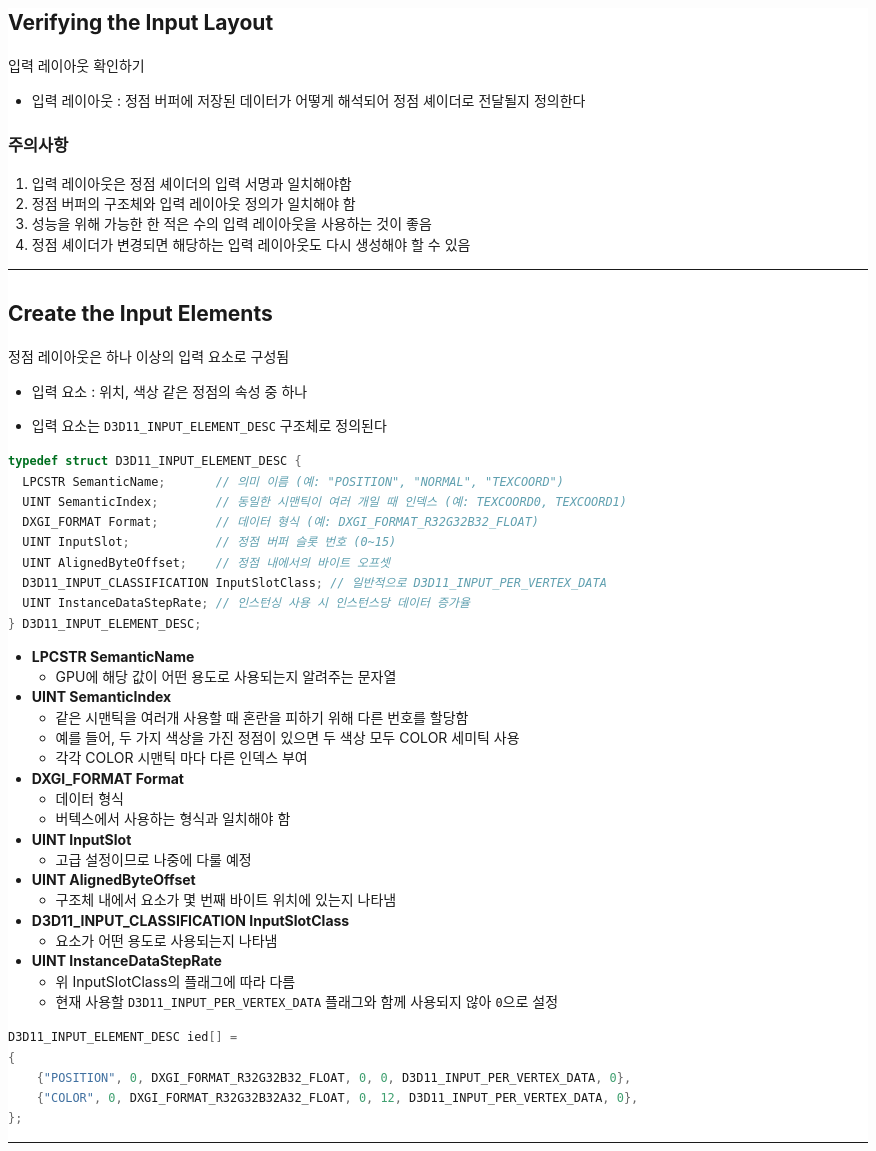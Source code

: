 
## Verifying the Input Layout
입력 레이아웃 확인하기
- 입력 레이아웃 : 정점 버퍼에 저장된 데이터가 어떻게 해석되어 정점 셰이더로 전달될지 정의한다

### 주의사항
1. 입력 레이아웃은 정점 셰이더의 입력 서명과 일치해야함
2. 정점 버퍼의 구조체와 입력 레이아웃 정의가 일치해야 함
3. 성능을 위해 가능한 한 적은 수의 입력 레이아웃을 사용하는 것이 좋음
4. 정점 셰이더가 변경되면 해당하는 입력 레이아웃도 다시 생성해야 할 수 있음

---

## Create the Input Elements
정점 레이아웃은 하나 이상의 입력 요소로 구성됨
- 입력 요소 : 위치, 색상 같은 정점의 속성 중 하나

- 입력 요소는 `D3D11_INPUT_ELEMENT_DESC` 구조체로 정의된다

```c++
typedef struct D3D11_INPUT_ELEMENT_DESC {
  LPCSTR SemanticName;       // 의미 이름 (예: "POSITION", "NORMAL", "TEXCOORD")
  UINT SemanticIndex;        // 동일한 시맨틱이 여러 개일 때 인덱스 (예: TEXCOORD0, TEXCOORD1)
  DXGI_FORMAT Format;        // 데이터 형식 (예: DXGI_FORMAT_R32G32B32_FLOAT)
  UINT InputSlot;            // 정점 버퍼 슬롯 번호 (0~15)
  UINT AlignedByteOffset;    // 정점 내에서의 바이트 오프셋
  D3D11_INPUT_CLASSIFICATION InputSlotClass; // 일반적으로 D3D11_INPUT_PER_VERTEX_DATA
  UINT InstanceDataStepRate; // 인스턴싱 사용 시 인스턴스당 데이터 증가율
} D3D11_INPUT_ELEMENT_DESC;
```
- **LPCSTR SemanticName**
  - GPU에 해당 값이 어떤 용도로 사용되는지 알려주는 문자열
- **UINT SemanticIndex**
  - 같은 시맨틱을 여러개 사용할 때 혼란을 피하기 위해 다른 번호를 할당함
  - 예를 들어, 두 가지 색상을 가진 정점이 있으면 두 색상 모두 COLOR 세미틱 사용
  - 각각 COLOR 시맨틱 마다 다른 인덱스 부여
- **DXGI_FORMAT Format**
  - 데이터 형식
  - 버텍스에서 사용하는 형식과 일치해야 함
- **UINT InputSlot**
  - 고급 설정이므로 나중에 다룰 예정 
- **UINT AlignedByteOffset**
  - 구조체 내에서 요소가 몇 번째 바이트 위치에 있는지 나타냄
- **D3D11_INPUT_CLASSIFICATION InputSlotClass**
  - 요소가 어떤 용도로 사용되는지 나타냄
- **UINT InstanceDataStepRate**
  - 위 InputSlotClass의 플래그에 따라 다름
  - 현재 사용할 `D3D11_INPUT_PER_VERTEX_DATA` 플래그와 함께 사용되지 않아 `0`으로 설정

```c++
D3D11_INPUT_ELEMENT_DESC ied[] =
{
    {"POSITION", 0, DXGI_FORMAT_R32G32B32_FLOAT, 0, 0, D3D11_INPUT_PER_VERTEX_DATA, 0},
    {"COLOR", 0, DXGI_FORMAT_R32G32B32A32_FLOAT, 0, 12, D3D11_INPUT_PER_VERTEX_DATA, 0},
};
```

---